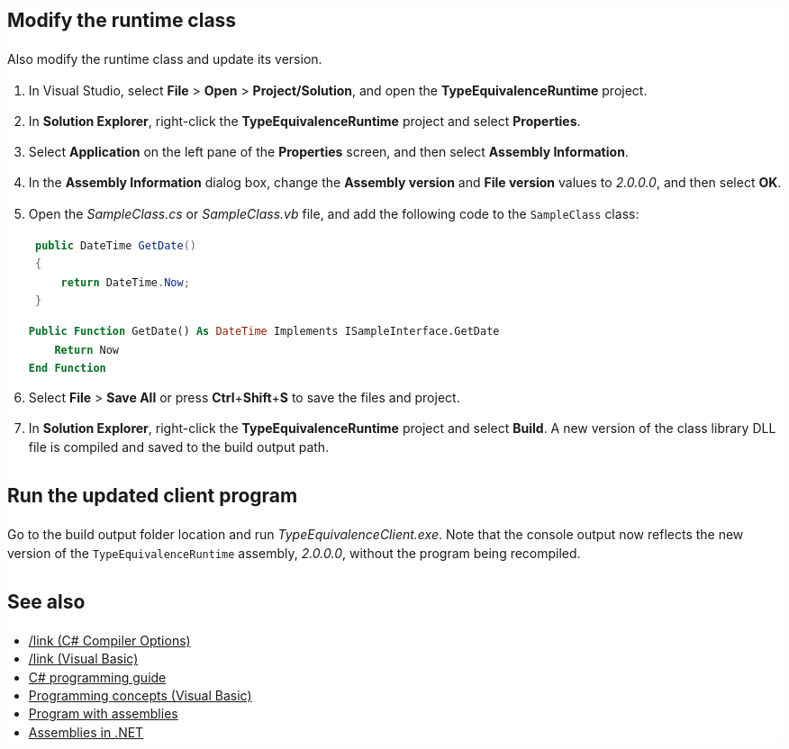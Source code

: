 ## Modify the runtime class

Also modify the runtime class and update its version. 

1. In Visual Studio, select **File** > **Open** > **Project/Solution**, and open the **TypeEquivalenceRuntime** project.
   
1. In **Solution Explorer**, right-click the **TypeEquivalenceRuntime** project and select **Properties**. 
   
1. Select **Application** on the left pane of the **Properties** screen, and then select **Assembly Information**. 
   
1. In the **Assembly Information** dialog box, change the **Assembly version** and **File version** values to *2.0.0.0*, and then select **OK**.
   
1. Open the *SampleClass.cs* or *SampleClass.vb* file, and add the following code to the `SampleClass` class:
   
   ```csharp
    public DateTime GetDate()
    {
        return DateTime.Now;
    }
   ```
   
   ```vb
   Public Function GetDate() As DateTime Implements ISampleInterface.GetDate
       Return Now
   End Function
   ```
   
1. Select **File** > **Save All** or press **Ctrl**+**Shift**+**S** to save the files and project.
   
1. In **Solution Explorer**, right-click the **TypeEquivalenceRuntime** project and select **Build**. A new version of the class library DLL file is compiled and saved to the build output path.

## Run the updated client program 

Go to the build output folder location and run *TypeEquivalenceClient.exe*. Note that the console output now reflects the new version of the `TypeEquivalenceRuntime` assembly, *2.0.0.0*, without the program being recompiled.

## See also

- [/link (C# Compiler Options)](../../csharp/language-reference/compiler-options/link-compiler-option.md)
- [/link (Visual Basic)](../../visual-basic/reference/command-line-compiler/link.md)
- [C# programming guide](../../csharp/programming-guide/index.md)
- [Programming concepts (Visual Basic)](../../visual-basic/programming-guide/concepts/index.md)
- [Program with assemblies](program.md)
- [Assemblies in .NET](index.md)
